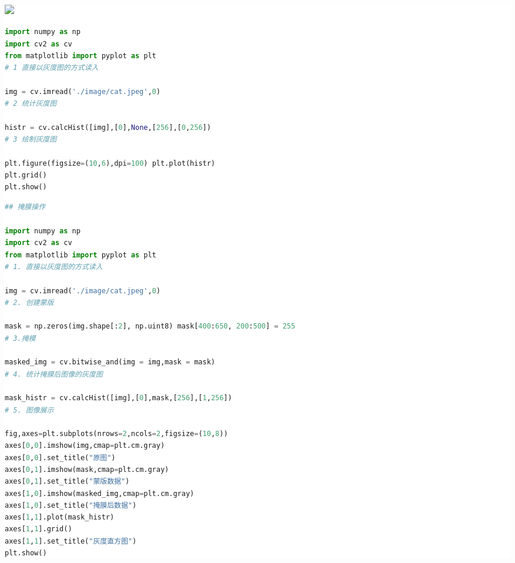 
![](https://tva1.sinaimg.cn/large/008eGmZEly1gog89w2x10j30pc0nyqkx.jpg)

```python
import numpy as np
import cv2 as cv
from matplotlib import pyplot as plt
# 1 直接以灰度图的方式读入

img = cv.imread('./image/cat.jpeg',0)
# 2 统计灰度图

histr = cv.calcHist([img],[0],None,[256],[0,256]) 
# 3 绘制灰度图

plt.figure(figsize=(10,6),dpi=100) plt.plot(histr)
plt.grid()
plt.show()
```

```python
## 掩膜操作

import numpy as np
import cv2 as cv
from matplotlib import pyplot as plt
# 1. 直接以灰度图的方式读入

img = cv.imread('./image/cat.jpeg',0)
# 2. 创建蒙版

mask = np.zeros(img.shape[:2], np.uint8) mask[400:650, 200:500] = 255
# 3.掩模

masked_img = cv.bitwise_and(img = img,mask = mask)
# 4. 统计掩膜后图像的灰度图

mask_histr = cv.calcHist([img],[0],mask,[256],[1,256]) 
# 5. 图像展示 

fig,axes=plt.subplots(nrows=2,ncols=2,figsize=(10,8)) 
axes[0,0].imshow(img,cmap=plt.cm.gray) 
axes[0,0].set_title("原图") 
axes[0,1].imshow(mask,cmap=plt.cm.gray) 
axes[0,1].set_title("蒙版数据") 
axes[1,0].imshow(masked_img,cmap=plt.cm.gray) 
axes[1,0].set_title("掩膜后数据") 
axes[1,1].plot(mask_histr)
axes[1,1].grid()
axes[1,1].set_title("灰度直方图")
plt.show()
```
